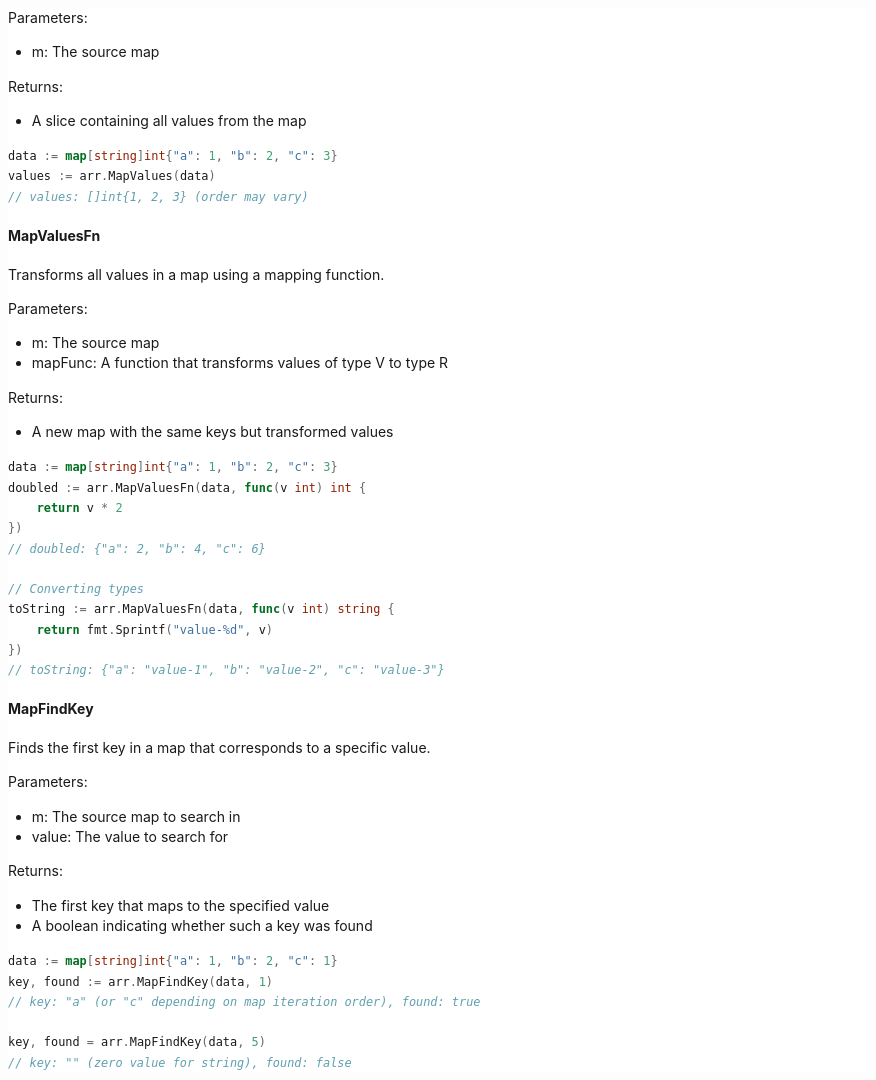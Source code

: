 Parameters:
- m: The source map

Returns:
- A slice containing all values from the map

```go
data := map[string]int{"a": 1, "b": 2, "c": 3}
values := arr.MapValues(data)
// values: []int{1, 2, 3} (order may vary)
```

#### MapValuesFn

Transforms all values in a map using a mapping function.

Parameters:
- m: The source map
- mapFunc: A function that transforms values of type V to type R

Returns:
- A new map with the same keys but transformed values

```go
data := map[string]int{"a": 1, "b": 2, "c": 3}
doubled := arr.MapValuesFn(data, func(v int) int {
    return v * 2
})
// doubled: {"a": 2, "b": 4, "c": 6}

// Converting types
toString := arr.MapValuesFn(data, func(v int) string {
    return fmt.Sprintf("value-%d", v)
})
// toString: {"a": "value-1", "b": "value-2", "c": "value-3"}
```

#### MapFindKey

Finds the first key in a map that corresponds to a specific value.

Parameters:
- m: The source map to search in
- value: The value to search for

Returns:
- The first key that maps to the specified value
- A boolean indicating whether such a key was found

```go
data := map[string]int{"a": 1, "b": 2, "c": 1}
key, found := arr.MapFindKey(data, 1)
// key: "a" (or "c" depending on map iteration order), found: true

key, found = arr.MapFindKey(data, 5)
// key: "" (zero value for string), found: false
```
